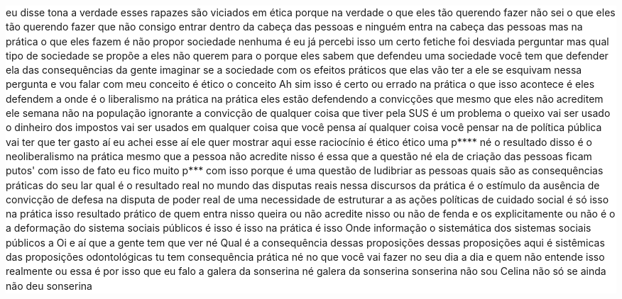 eu disse tona a verdade esses rapazes
são viciados em ética porque na verdade
o que eles tão querendo fazer não sei o
que eles tão querendo fazer que não
consigo entrar dentro da cabeça das
pessoas e ninguém entra na cabeça das
pessoas mas na prática o que eles fazem
é não propor sociedade nenhuma é eu já
percebi isso um certo fetiche foi
desviada perguntar mas qual tipo de
sociedade se propõe a eles não querem
para o porque eles sabem que defendeu
uma sociedade você tem que defender ela
das consequências da gente imaginar se a
sociedade com os efeitos práticos que
elas vão ter a ele se esquivam nessa
pergunta e vou falar com meu conceito é
ético o conceito Ah sim isso é certo ou
errado na prática o que isso acontece é
eles defendem a onde é o liberalismo na
prática na prática eles estão defendendo
a convicções que mesmo que eles não
acreditem ele semana não na população
ignorante a convicção de qualquer coisa
que tiver pela SUS é um problema o
queixo vai ser usado
o dinheiro dos impostos vai ser usados
em qualquer coisa que você pensa aí
qualquer coisa você pensar na de
política pública vai ter que ter gasto
aí eu achei esse aí ele quer mostrar
aqui esse raciocínio é ético ético uma
p**** né o resultado disso é o
neoliberalismo na prática mesmo que a
pessoa não acredite nisso é essa que a
questão né ela de criação das pessoas
ficam putos' com isso de fato eu fico
muito p*** com isso porque é uma questão
de ludibriar as pessoas quais são as
consequências práticas do seu lar qual é
o resultado real no mundo das disputas
reais nessa discursos da prática é o
estímulo da ausência de convicção de
defesa na disputa de poder real de uma
necessidade de estruturar a
as ações políticas de cuidado social é
só isso na prática isso resultado
prático de quem entra nisso queira ou
não acredite nisso ou não de fenda e os
explicitamente ou não é o a deformação
do sistema sociais públicos é isso é
isso na prática é isso Onde informação o
sistemática dos sistemas sociais
públicos a
Oi e aí que a gente tem que ver né Qual
é a consequência dessas proposições
dessas proposições aqui é sistêmicas das
proposições odontológicas tu tem
consequência prática né no que você vai
fazer no seu dia a dia e quem não
entende isso realmente ou essa é por
isso que eu falo a galera da sonserina
né galera da sonserina sonserina não sou
Celina não só se ainda não deu sonserina
